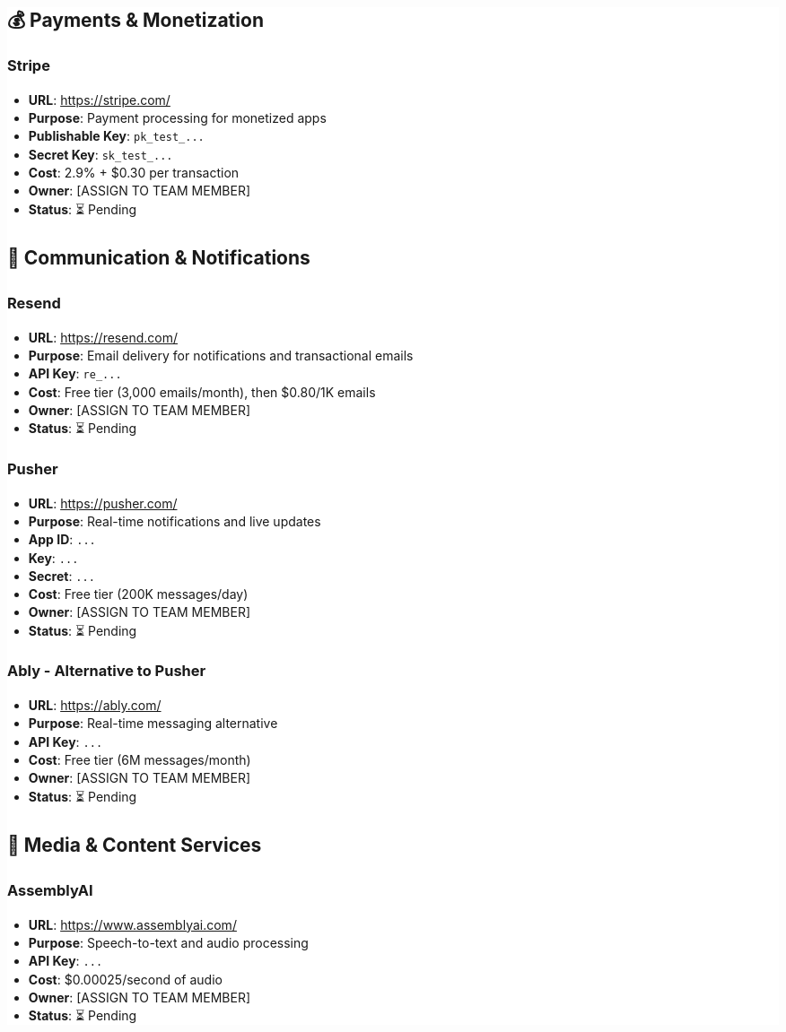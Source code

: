 ## 💰 Payments & Monetization

### Stripe
- **URL**: https://stripe.com/
- **Purpose**: Payment processing for monetized apps
- **Publishable Key**: `pk_test_...`
- **Secret Key**: `sk_test_...`
- **Cost**: 2.9% + $0.30 per transaction
- **Owner**: [ASSIGN TO TEAM MEMBER]
- **Status**: ⏳ Pending

## 📧 Communication & Notifications

### Resend
- **URL**: https://resend.com/
- **Purpose**: Email delivery for notifications and transactional emails
- **API Key**: `re_...`
- **Cost**: Free tier (3,000 emails/month), then $0.80/1K emails
- **Owner**: [ASSIGN TO TEAM MEMBER]
- **Status**: ⏳ Pending

### Pusher
- **URL**: https://pusher.com/
- **Purpose**: Real-time notifications and live updates
- **App ID**: `...`
- **Key**: `...`
- **Secret**: `...`
- **Cost**: Free tier (200K messages/day)
- **Owner**: [ASSIGN TO TEAM MEMBER]
- **Status**: ⏳ Pending

### Ably - Alternative to Pusher
- **URL**: https://ably.com/
- **Purpose**: Real-time messaging alternative
- **API Key**: `...`
- **Cost**: Free tier (6M messages/month)
- **Owner**: [ASSIGN TO TEAM MEMBER]
- **Status**: ⏳ Pending

## 🎵 Media & Content Services

### AssemblyAI
- **URL**: https://www.assemblyai.com/
- **Purpose**: Speech-to-text and audio processing
- **API Key**: `...`
- **Cost**: $0.00025/second of audio
- **Owner**: [ASSIGN TO TEAM MEMBER]
- **Status**: ⏳ Pending
